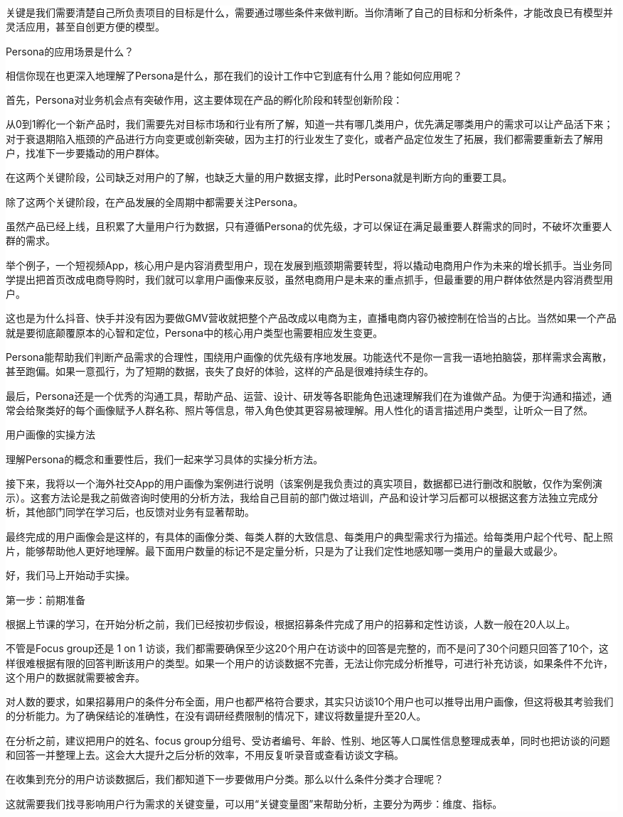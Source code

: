 关键是我们需要清楚自己所负责项目的目标是什么，需要通过哪些条件来做判断。当你清晰了自己的目标和分析条件，才能改良已有模型并灵活应用，甚至自创更方便的模型。

Persona的应用场景是什么？

相信你现在也更深入地理解了Persona是什么，那在我们的设计工作中它到底有什么用？能如何应用呢？

首先，Persona对业务机会点有突破作用，这主要体现在产品的孵化阶段和转型创新阶段：


从0到1孵化一个新产品时，我们需要先对目标市场和行业有所了解，知道一共有哪几类用户，优先满足哪类用户的需求可以让产品活下来；
对于衰退期陷入瓶颈的产品进行方向变更或创新突破，因为主打的行业发生了变化，或者产品定位发生了拓展，我们都需要重新去了解用户，找准下一步要撬动的用户群体。


在这两个关键阶段，公司缺乏对用户的了解，也缺乏大量的用户数据支撑，此时Persona就是判断方向的重要工具。

除了这两个关键阶段，在产品发展的全周期中都需要关注Persona。



虽然产品已经上线，且积累了大量用户行为数据，只有遵循Persona的优先级，才可以保证在满足最重要人群需求的同时，不破坏次重要人群的需求。

举个例子，一个短视频App，核心用户是内容消费型用户，现在发展到瓶颈期需要转型，将以撬动电商用户作为未来的增长抓手。当业务同学提出把首页改成电商导购时，我们就可以拿用户画像来反驳，虽然电商用户是未来的重点抓手，但最重要的用户群体依然是内容消费型用户。

这也是为什么抖音、快手并没有因为要做GMV营收就把整个产品改成以电商为主，直播电商内容仍被控制在恰当的占比。当然如果一个产品就是要彻底颠覆原本的心智和定位，Persona中的核心用户类型也需要相应发生变更。

Persona能帮助我们判断产品需求的合理性，围绕用户画像的优先级有序地发展。功能迭代不是你一言我一语地拍脑袋，那样需求会离散，甚至跑偏。如果一意孤行，为了短期的数据，丧失了良好的体验，这样的产品是很难持续生存的。

最后，Persona还是一个优秀的沟通工具，帮助产品、运营、设计、研发等各职能角色迅速理解我们在为谁做产品。为便于沟通和描述，通常会给聚类好的每个画像赋予人群名称、照片等信息，带入角色使其更容易被理解。用人性化的语言描述用户类型，让听众一目了然。

用户画像的实操方法

理解Persona的概念和重要性后，我们一起来学习具体的实操分析方法。

接下来，我将以一个海外社交App的用户画像为案例进行说明（该案例是我负责过的真实项目，数据都已进行删改和脱敏，仅作为案例演示）。这套方法论是我之前做咨询时使用的分析方法，我给自己目前的部门做过培训，产品和设计学习后都可以根据这套方法独立完成分析，其他部门同学在学习后，也反馈对业务有显著帮助。

最终完成的用户画像会是这样的，有具体的画像分类、每类人群的大致信息、每类用户的典型需求行为描述。给每类用户起个代号、配上照片，能够帮助他人更好地理解。最下面用户数量的标记不是定量分析，只是为了让我们定性地感知哪一类用户的量最大或最少。



好，我们马上开始动手实操。

第一步：前期准备

根据上节课的学习，在开始分析之前，我们已经按初步假设，根据招募条件完成了用户的招募和定性访谈，人数一般在20人以上。

不管是Focus group还是 1 on 1 访谈，我们都需要确保至少这20个用户在访谈中的回答是完整的，而不是问了30个问题只回答了10个，这样很难根据有限的回答判断该用户的类型。如果一个用户的访谈数据不完善，无法让你完成分析推导，可进行补充访谈，如果条件不允许，这个用户的数据就需要被舍弃。

对人数的要求，如果招募用户的条件分布全面，用户也都严格符合要求，其实只访谈10个用户也可以推导出用户画像，但这将极其考验我们的分析能力。为了确保结论的准确性，在没有调研经费限制的情况下，建议将数量提升至20人。

在分析之前，建议把用户的姓名、focus group分组号、受访者编号、年龄、性别、地区等人口属性信息整理成表单，同时也把访谈的问题和回答一并整理上去。这会大大提升之后分析的效率，不用反复听录音或查看访谈文字稿。



在收集到充分的用户访谈数据后，我们都知道下一步要做用户分类。那么以什么条件分类才合理呢？

这就需要我们找寻影响用户行为需求的关键变量，可以用“关键变量图”来帮助分析，主要分为两步：维度、指标。
